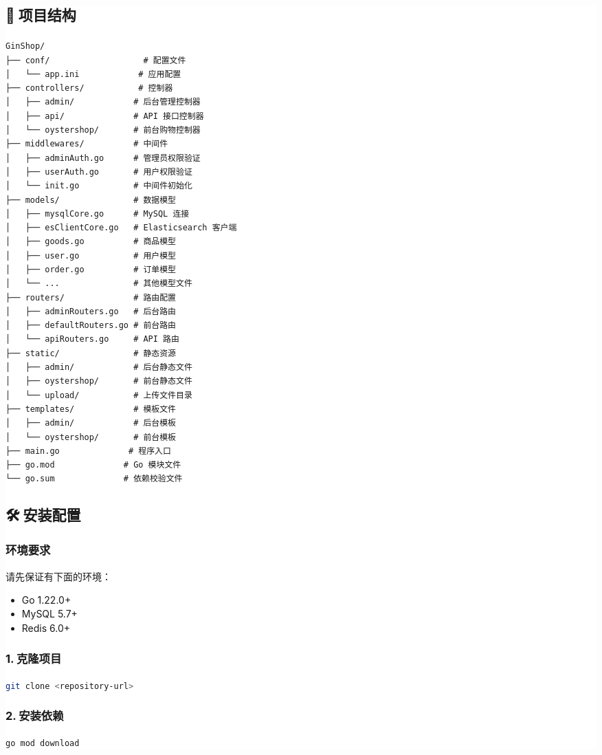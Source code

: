 ## 📁 项目结构

```
GinShop/
├── conf/                   # 配置文件
│   └── app.ini            # 应用配置
├── controllers/           # 控制器
│   ├── admin/            # 后台管理控制器
│   ├── api/              # API 接口控制器
│   └── oystershop/       # 前台购物控制器
├── middlewares/          # 中间件
│   ├── adminAuth.go      # 管理员权限验证
│   ├── userAuth.go       # 用户权限验证
│   └── init.go           # 中间件初始化
├── models/               # 数据模型
│   ├── mysqlCore.go      # MySQL 连接
│   ├── esClientCore.go   # Elasticsearch 客户端
│   ├── goods.go          # 商品模型
│   ├── user.go           # 用户模型
│   ├── order.go          # 订单模型
│   └── ...               # 其他模型文件
├── routers/              # 路由配置
│   ├── adminRouters.go   # 后台路由
│   ├── defaultRouters.go # 前台路由
│   └── apiRouters.go     # API 路由
├── static/               # 静态资源
│   ├── admin/            # 后台静态文件
│   ├── oystershop/       # 前台静态文件
│   └── upload/           # 上传文件目录
├── templates/            # 模板文件
│   ├── admin/            # 后台模板
│   └── oystershop/       # 前台模板
├── main.go              # 程序入口
├── go.mod              # Go 模块文件
└── go.sum              # 依赖校验文件
```

## 🛠️ 安装配置

### 环境要求
请先保证有下面的环境：
- Go 1.22.0+
- MySQL 5.7+
- Redis 6.0+

### 1. 克隆项目
```bash
git clone <repository-url>
```

### 2. 安装依赖
```bash
go mod download
```

